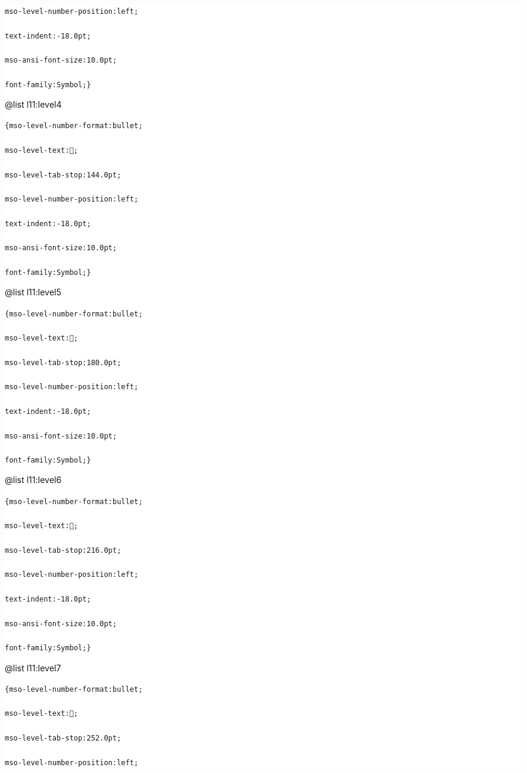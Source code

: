 	mso-level-number-position:left;
  
	text-indent:-18.0pt;
  
	mso-ansi-font-size:10.0pt;
  
	font-family:Symbol;}
  
@list l11:level4
  
	{mso-level-number-format:bullet;
  
	mso-level-text:;
  
	mso-level-tab-stop:144.0pt;
  
	mso-level-number-position:left;
  
	text-indent:-18.0pt;
  
	mso-ansi-font-size:10.0pt;
  
	font-family:Symbol;}
  
@list l11:level5
  
	{mso-level-number-format:bullet;
  
	mso-level-text:;
  
	mso-level-tab-stop:180.0pt;
  
	mso-level-number-position:left;
  
	text-indent:-18.0pt;
  
	mso-ansi-font-size:10.0pt;
  
	font-family:Symbol;}
  
@list l11:level6
  
	{mso-level-number-format:bullet;
  
	mso-level-text:;
  
	mso-level-tab-stop:216.0pt;
  
	mso-level-number-position:left;
  
	text-indent:-18.0pt;
  
	mso-ansi-font-size:10.0pt;
  
	font-family:Symbol;}
  
@list l11:level7
  
	{mso-level-number-format:bullet;
  
	mso-level-text:;
  
	mso-level-tab-stop:252.0pt;
  
	mso-level-number-position:left;
  